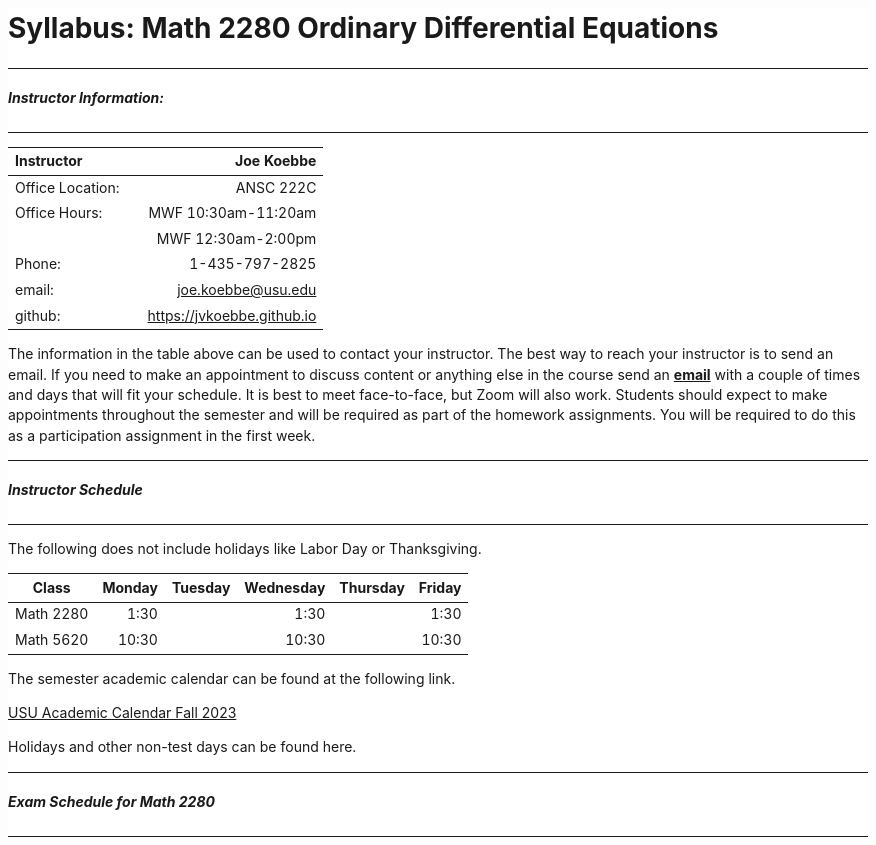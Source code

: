 # Syllabus: Math 2280 Ordinary Differential Equations

<hr>

##### Instructor Information:

<hr>

| Instructor       |                 |  Joe Koebbe                 |
| :--------------- | --------------- | --------------------------: |
| Office Location: |                 |  ANSC 222C                  |
| Office Hours:    |                 |  MWF 10:30am-11:20am        |
|                  |                 |  MWF 12:30am-2:00pm         |
| Phone:           |                 |  1-435-797-2825             |
| email:           |                 |  joe.koebbe@usu.edu         |
| github:          |                 |  https://jvkoebbe.github.io |

The information in the table above can be used to contact your instructor. The
best way to reach your instructor is to send an email. If you need to make an
appointment to discuss content or anything else in the course send an
**[email](joe.koebbe@usu.edu)** with a couple of times and days that will fit
your schedule. It is best to meet face-to-face, but Zoom will also work.
Students should expect to make appointments throughout the semester and will be
required as part of the homework assignments. You will be required to do this as
a participation assignment in the first week.

<hr>

##### Instructor Schedule

<hr>

The following does not include holidays like Labor Day or Thanksgiving.

| Class     | Monday | Tuesday | Wednesday |  Thursday | Friday |
| --------- | -----: | ------- | --------: | --------- | -----: |
| Math 2280 |  1:30  |         |  1:30     |           |  1:30  |
| Math 5620 | 10:30  |         | 10:30     |           | 10:30  |

The semester academic calendar can be found at the following link.

[USU Academic Calendar Fall 2023](https://www.usu.edu/calendar/academic/)

Holidays and other non-test days can be found here.

<hr>

##### Exam Schedule for Math 2280

<hr>
